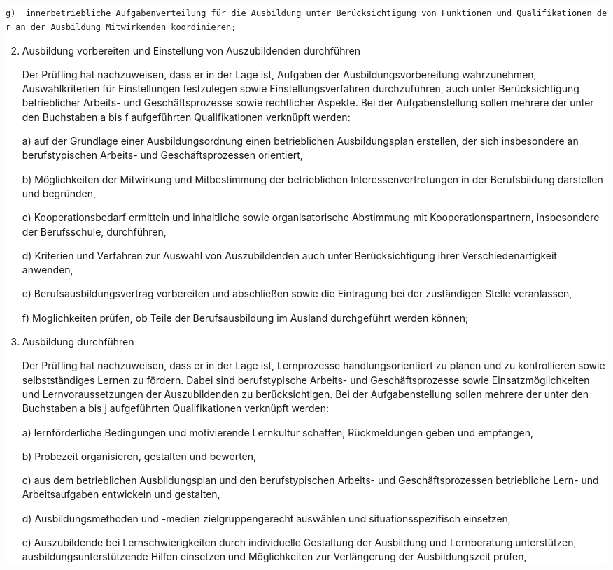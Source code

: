 
    g)  innerbetriebliche Aufgabenverteilung für die Ausbildung unter Berücksichtigung von Funktionen und Qualifikationen der an der Ausbildung Mitwirkenden koordinieren;





2.  Ausbildung vorbereiten und Einstellung von Auszubildenden durchführen

    Der Prüfling hat nachzuweisen, dass er in der Lage ist, Aufgaben der Ausbildungsvorbereitung wahrzunehmen, Auswahlkriterien für Einstellungen festzulegen sowie Einstellungsverfahren durchzuführen, auch unter Berücksichtigung betrieblicher Arbeits- und Geschäftsprozesse sowie rechtlicher Aspekte. Bei der Aufgabenstellung sollen mehrere der unter den Buchstaben a bis f aufgeführten Qualifikationen verknüpft werden:

    a)  auf der Grundlage einer Ausbildungsordnung einen betrieblichen Ausbildungsplan erstellen, der sich insbesondere an berufstypischen Arbeits- und Geschäftsprozessen orientiert,


    b)  Möglichkeiten der Mitwirkung und Mitbestimmung der betrieblichen Interessenvertretungen in der Berufsbildung darstellen und begründen,


    c)  Kooperationsbedarf ermitteln und inhaltliche sowie organisatorische Abstimmung mit Kooperationspartnern, insbesondere der Berufsschule, durchführen,


    d)  Kriterien und Verfahren zur Auswahl von Auszubildenden auch unter Berücksichtigung ihrer Verschiedenartigkeit anwenden,


    e)  Berufsausbildungsvertrag vorbereiten und abschließen sowie die Eintragung bei der zuständigen Stelle veranlassen,


    f)  Möglichkeiten prüfen, ob Teile der Berufsausbildung im Ausland durchgeführt werden können;





3.  Ausbildung durchführen

    Der Prüfling hat nachzuweisen, dass er in der Lage ist, Lernprozesse handlungsorientiert zu planen und zu kontrollieren sowie selbstständiges Lernen zu fördern. Dabei sind berufstypische Arbeits- und Geschäftsprozesse sowie Einsatzmöglichkeiten und Lernvoraussetzungen der Auszubildenden zu berücksichtigen. Bei der Aufgabenstellung sollen mehrere der unter den Buchstaben a bis j aufgeführten Qualifikationen verknüpft werden:

    a)  lernförderliche Bedingungen und motivierende Lernkultur schaffen, Rückmeldungen geben und empfangen,


    b)  Probezeit organisieren, gestalten und bewerten,


    c)  aus dem betrieblichen Ausbildungsplan und den berufstypischen Arbeits- und Geschäftsprozessen betriebliche Lern- und Arbeitsaufgaben entwickeln und gestalten,


    d)  Ausbildungsmethoden und -medien zielgruppengerecht auswählen und situationsspezifisch einsetzen,


    e)  Auszubildende bei Lernschwierigkeiten durch individuelle Gestaltung der Ausbildung und Lernberatung unterstützen, ausbildungsunterstützende Hilfen einsetzen und Möglichkeiten zur Verlängerung der Ausbildungszeit prüfen,

